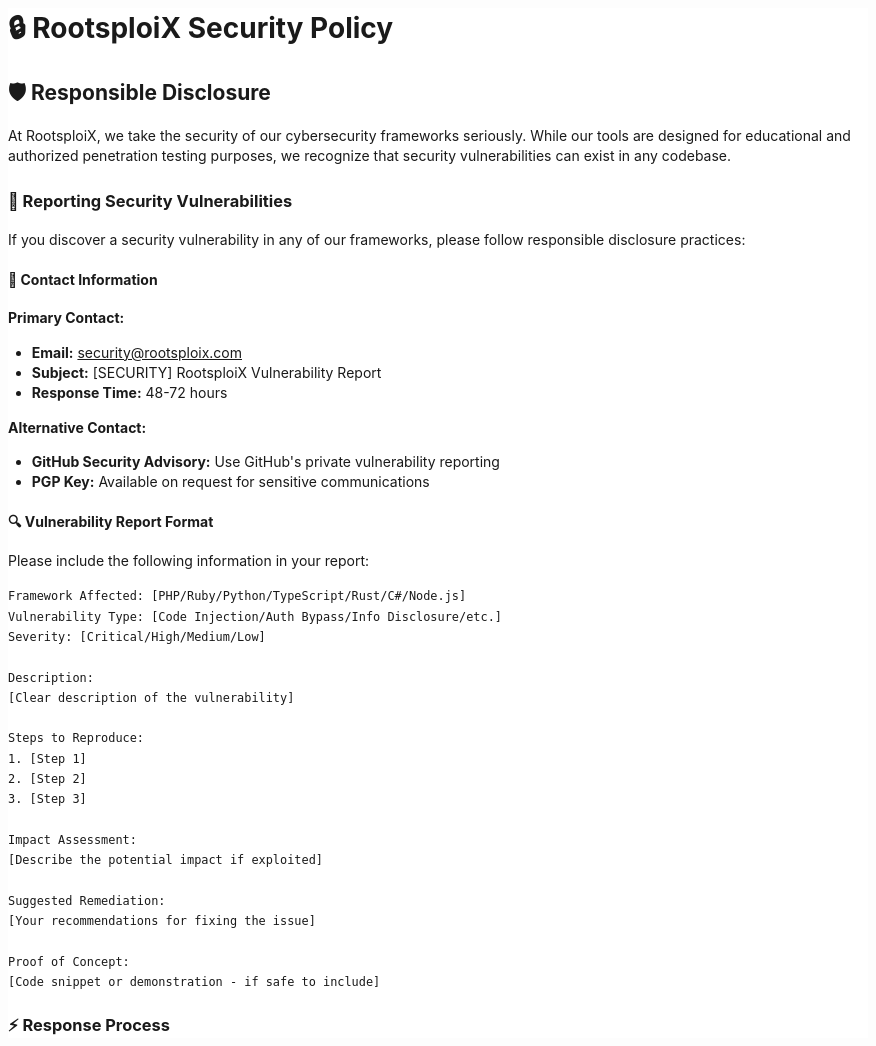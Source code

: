 # 🔒 RootsploiX Security Policy

## 🛡️ Responsible Disclosure

At RootsploiX, we take the security of our cybersecurity frameworks seriously. While our tools are designed for educational and authorized penetration testing purposes, we recognize that security vulnerabilities can exist in any codebase.

### 🚨 Reporting Security Vulnerabilities

If you discover a security vulnerability in any of our frameworks, please follow responsible disclosure practices:

#### 📧 Contact Information

**Primary Contact:**
- **Email:** security@rootsploix.com
- **Subject:** [SECURITY] RootsploiX Vulnerability Report
- **Response Time:** 48-72 hours

**Alternative Contact:**
- **GitHub Security Advisory:** Use GitHub's private vulnerability reporting
- **PGP Key:** Available on request for sensitive communications

#### 🔍 Vulnerability Report Format

Please include the following information in your report:

```
Framework Affected: [PHP/Ruby/Python/TypeScript/Rust/C#/Node.js]
Vulnerability Type: [Code Injection/Auth Bypass/Info Disclosure/etc.]
Severity: [Critical/High/Medium/Low]

Description:
[Clear description of the vulnerability]

Steps to Reproduce:
1. [Step 1]
2. [Step 2]
3. [Step 3]

Impact Assessment:
[Describe the potential impact if exploited]

Suggested Remediation:
[Your recommendations for fixing the issue]

Proof of Concept:
[Code snippet or demonstration - if safe to include]
```

### ⚡ Response Process
